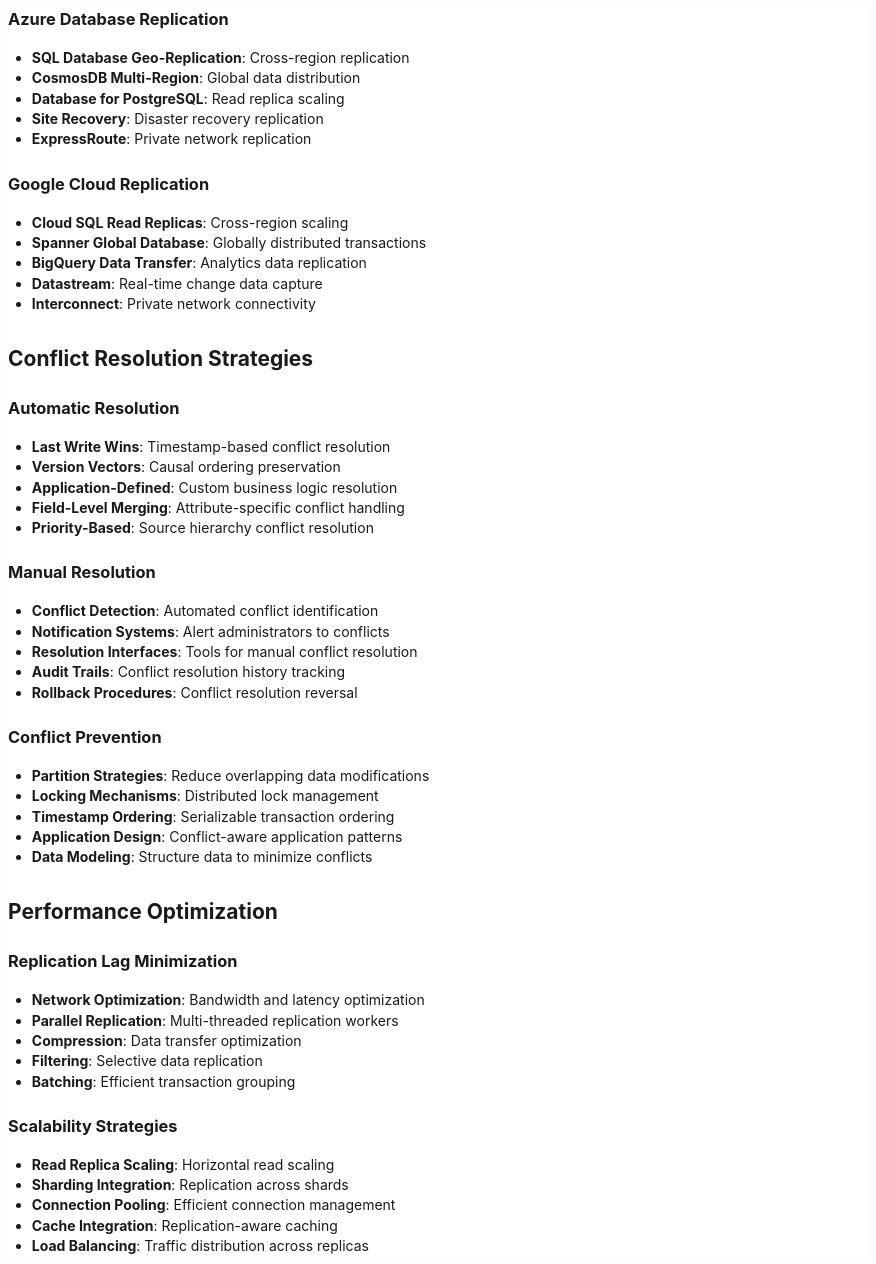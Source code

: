 ### Azure Database Replication
- **SQL Database Geo-Replication**: Cross-region replication
- **CosmosDB Multi-Region**: Global data distribution
- **Database for PostgreSQL**: Read replica scaling
- **Site Recovery**: Disaster recovery replication
- **ExpressRoute**: Private network replication

### Google Cloud Replication
- **Cloud SQL Read Replicas**: Cross-region scaling
- **Spanner Global Database**: Globally distributed transactions
- **BigQuery Data Transfer**: Analytics data replication
- **Datastream**: Real-time change data capture
- **Interconnect**: Private network connectivity

## Conflict Resolution Strategies

### Automatic Resolution
- **Last Write Wins**: Timestamp-based conflict resolution
- **Version Vectors**: Causal ordering preservation
- **Application-Defined**: Custom business logic resolution
- **Field-Level Merging**: Attribute-specific conflict handling
- **Priority-Based**: Source hierarchy conflict resolution

### Manual Resolution
- **Conflict Detection**: Automated conflict identification
- **Notification Systems**: Alert administrators to conflicts
- **Resolution Interfaces**: Tools for manual conflict resolution
- **Audit Trails**: Conflict resolution history tracking
- **Rollback Procedures**: Conflict resolution reversal

### Conflict Prevention
- **Partition Strategies**: Reduce overlapping data modifications
- **Locking Mechanisms**: Distributed lock management
- **Timestamp Ordering**: Serializable transaction ordering
- **Application Design**: Conflict-aware application patterns
- **Data Modeling**: Structure data to minimize conflicts

## Performance Optimization

### Replication Lag Minimization
- **Network Optimization**: Bandwidth and latency optimization
- **Parallel Replication**: Multi-threaded replication workers
- **Compression**: Data transfer optimization
- **Filtering**: Selective data replication
- **Batching**: Efficient transaction grouping

### Scalability Strategies
- **Read Replica Scaling**: Horizontal read scaling
- **Sharding Integration**: Replication across shards
- **Connection Pooling**: Efficient connection management
- **Cache Integration**: Replication-aware caching
- **Load Balancing**: Traffic distribution across replicas
